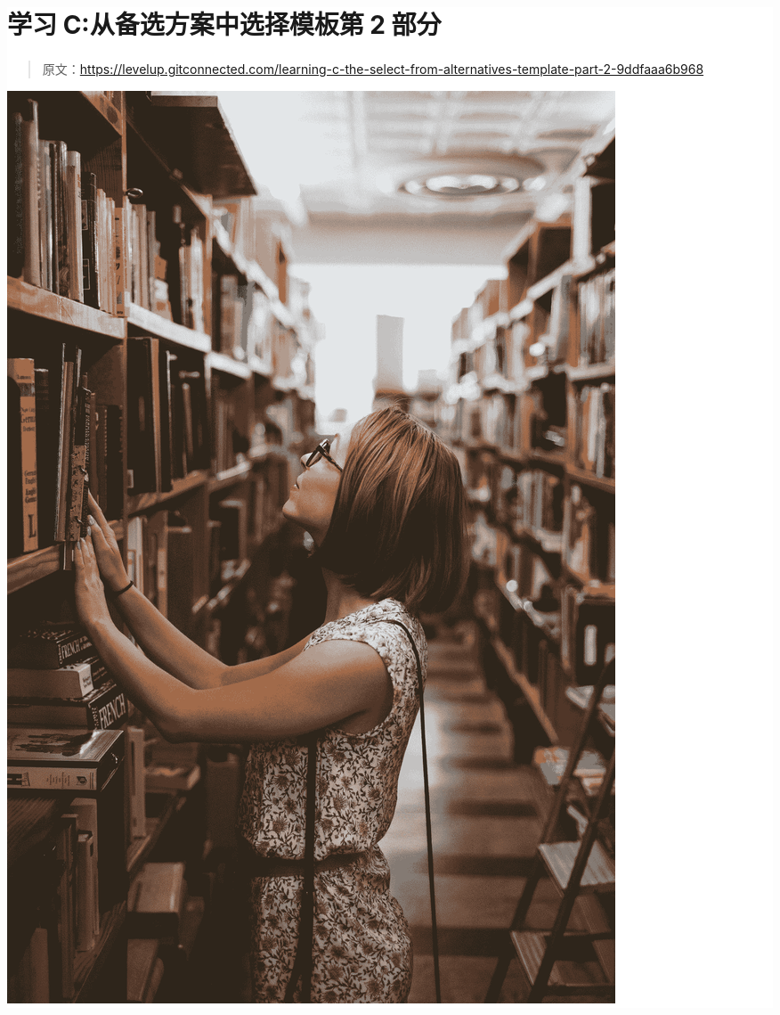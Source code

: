 # 学习 C:从备选方案中选择模板第 2 部分

> 原文：<https://levelup.gitconnected.com/learning-c-the-select-from-alternatives-template-part-2-9ddfaaa6b968>

![](img/5d390e6af3358dd975b50a796a0322eb.png)
